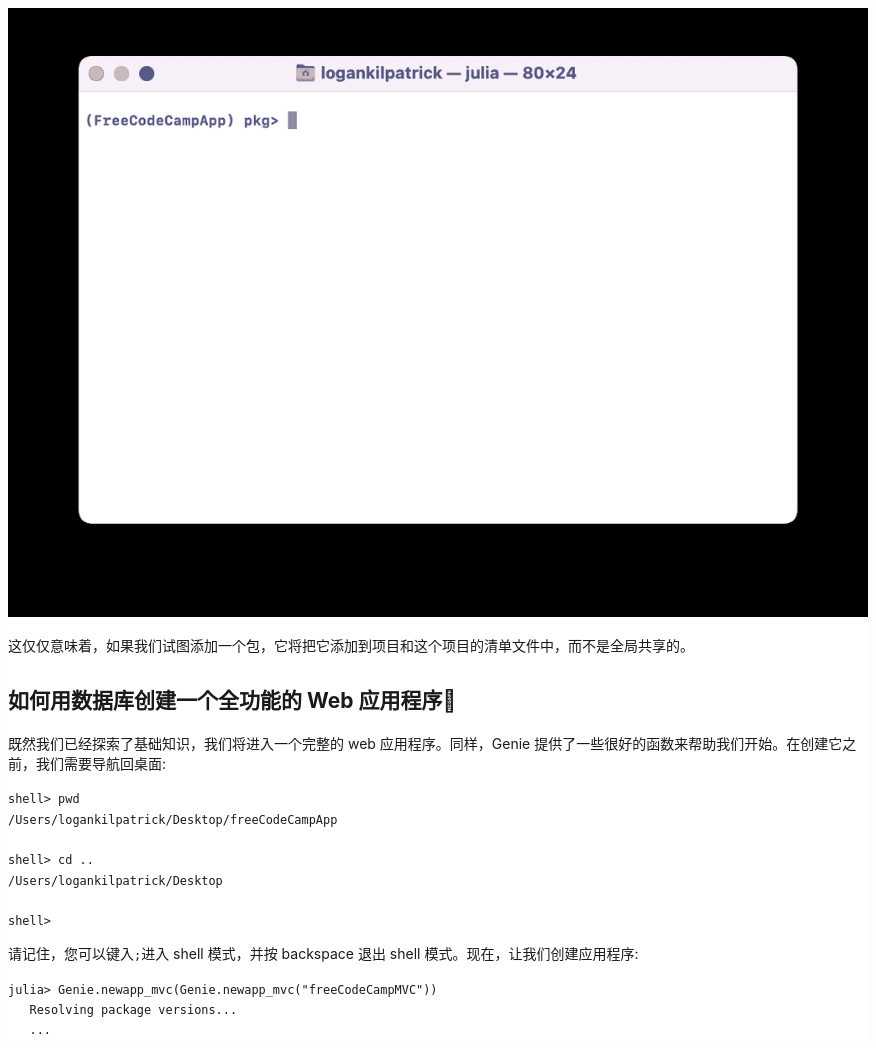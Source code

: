 ![Screen-Shot-2022-01-30-at-7.59.49-PM](img/df482b22e7b57be3281d9dd0243163be.png)

这仅仅意味着，如果我们试图添加一个包，它将把它添加到项目和这个项目的清单文件中，而不是全局共享的。

## 如何用数据库创建一个全功能的 Web 应用程序💽

既然我们已经探索了基础知识，我们将进入一个完整的 web 应用程序。同样，Genie 提供了一些很好的函数来帮助我们开始。在创建它之前，我们需要导航回桌面:

```
shell> pwd
/Users/logankilpatrick/Desktop/freeCodeCampApp

shell> cd ..
/Users/logankilpatrick/Desktop

shell> 
```

请记住，您可以键入`;`进入 shell 模式，并按 backspace 退出 shell 模式。现在，让我们创建应用程序:

```
julia> Genie.newapp_mvc(Genie.newapp_mvc("freeCodeCampMVC"))
   Resolving package versions...
   ...
```
